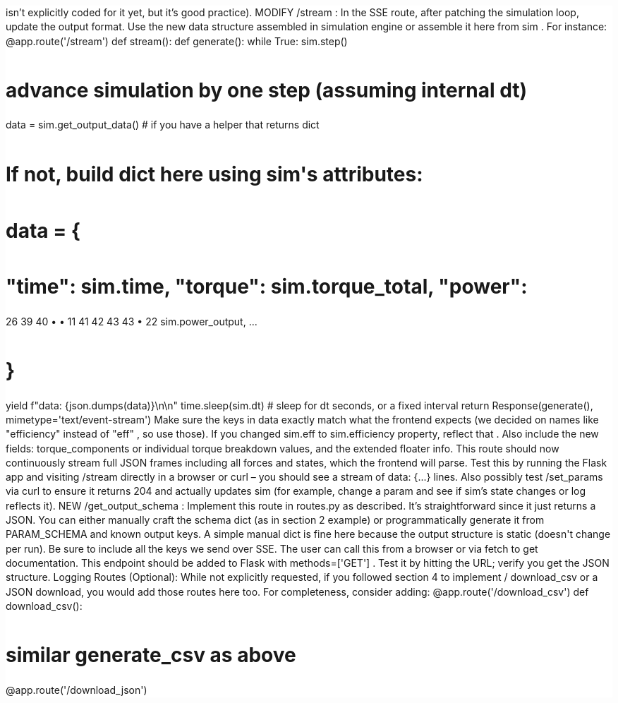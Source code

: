 isn’t explicitly coded for it yet, but it’s good practice).
MODIFY /stream : In the SSE route, after patching the simulation loop, update the output format.
Use the new data structure assembled in simulation engine or assemble it here from sim . For
instance:
@app.route('/stream')
def stream():
def generate():
while True:
sim.step()
# advance simulation by one step (assuming internal dt)
data = sim.get_output_data() # if you have a helper that
returns dict
# If not, build dict here using sim's attributes:
# data = {
# "time": sim.time, "torque": sim.torque_total, "power":
26
39
40
•
•
11
41 42 43
43
•
22
sim.power_output, ...
# }
yield f"data: {json.dumps(data)}\n\n"
time.sleep(sim.dt) # sleep for dt seconds, or a fixed interval
return Response(generate(), mimetype='text/event-stream')
Make sure the keys in data exactly match what the frontend expects (we decided on names like
"efficiency" instead of "eff" , so use those). If you changed sim.eff to sim.efficiency
property, reflect that . Also include the new fields: torque_components or individual
torque breakdown values, and the extended floater info. This route should now continuously stream
full JSON frames including all forces and states, which the frontend will parse. Test this by running
the Flask app and visiting /stream directly in a browser or curl – you should see a stream of
data: {...} lines. Also possibly test /set_params via curl to ensure it returns 204 and actually
updates sim (for example, change a param and see if sim’s state changes or log reflects it).
NEW /get_output_schema : Implement this route in routes.py as described. It’s
straightforward since it just returns a JSON. You can either manually craft the schema dict (as in
section 2 example) or programmatically generate it from PARAM_SCHEMA and known output keys. A
simple manual dict is fine here because the output structure is static (doesn't change per run). Be
sure to include all the keys we send over SSE. The user can call this from a browser or via fetch to get
documentation. This endpoint should be added to Flask with methods=['GET'] . Test it by hitting
the URL; verify you get the JSON structure.
Logging Routes (Optional): While not explicitly requested, if you followed section 4 to implement /
download_csv or a JSON download, you would add those routes here too. For completeness,
consider adding:
@app.route('/download_csv')
def download_csv():
# similar generate_csv as above
@app.route('/download_json')